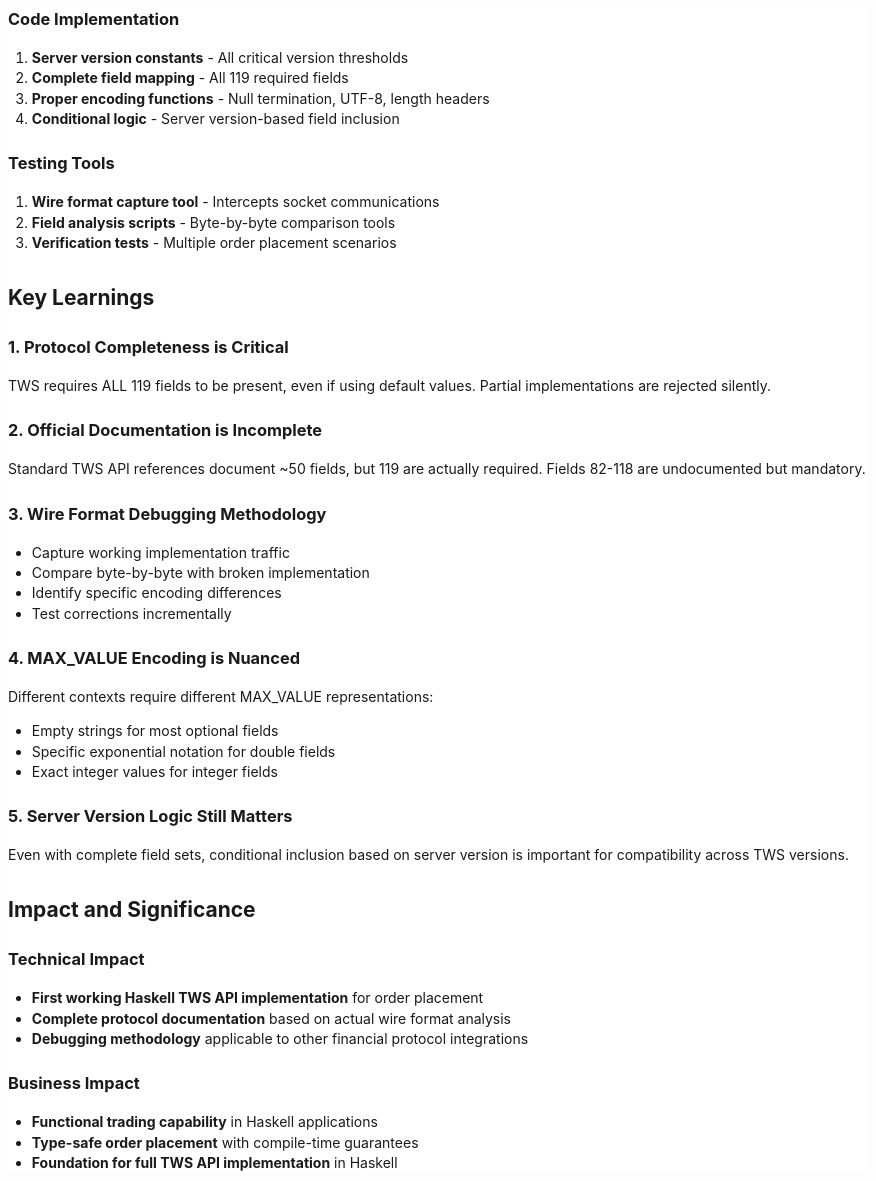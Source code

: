 ### Code Implementation
1. **Server version constants** - All critical version thresholds
2. **Complete field mapping** - All 119 required fields
3. **Proper encoding functions** - Null termination, UTF-8, length headers
4. **Conditional logic** - Server version-based field inclusion

### Testing Tools
1. **Wire format capture tool** - Intercepts socket communications
2. **Field analysis scripts** - Byte-by-byte comparison tools
3. **Verification tests** - Multiple order placement scenarios

## Key Learnings

### 1. **Protocol Completeness is Critical**
TWS requires ALL 119 fields to be present, even if using default values. Partial implementations are rejected silently.

### 2. **Official Documentation is Incomplete**
Standard TWS API references document ~50 fields, but 119 are actually required. Fields 82-118 are undocumented but mandatory.

### 3. **Wire Format Debugging Methodology**
- Capture working implementation traffic
- Compare byte-by-byte with broken implementation
- Identify specific encoding differences
- Test corrections incrementally

### 4. **MAX_VALUE Encoding is Nuanced**
Different contexts require different MAX_VALUE representations:
- Empty strings for most optional fields
- Specific exponential notation for double fields
- Exact integer values for integer fields

### 5. **Server Version Logic Still Matters**
Even with complete field sets, conditional inclusion based on server version is important for compatibility across TWS versions.

## Impact and Significance

### Technical Impact
- **First working Haskell TWS API implementation** for order placement
- **Complete protocol documentation** based on actual wire format analysis
- **Debugging methodology** applicable to other financial protocol integrations

### Business Impact
- **Functional trading capability** in Haskell applications
- **Type-safe order placement** with compile-time guarantees
- **Foundation for full TWS API implementation** in Haskell
